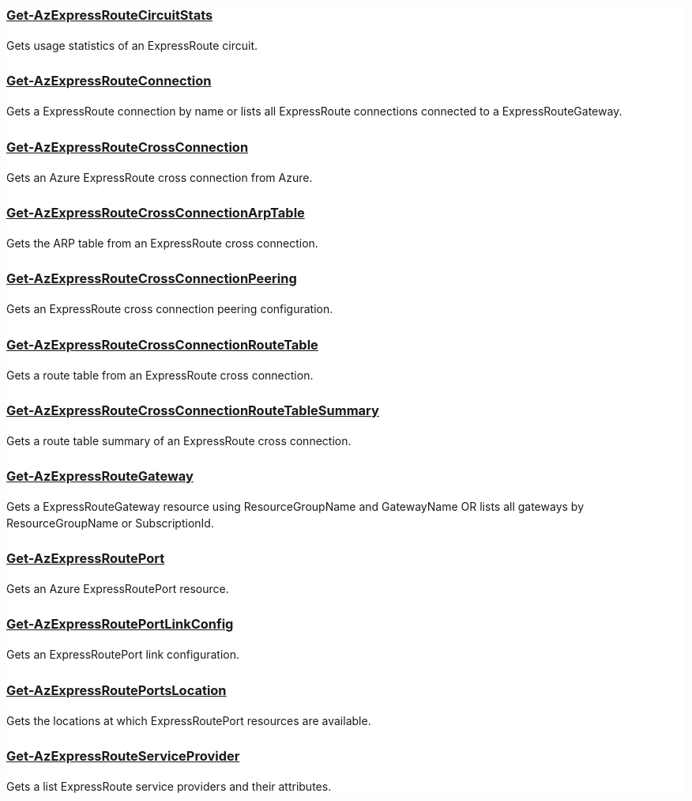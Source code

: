 ### [Get-AzExpressRouteCircuitStats](Get-AzExpressRouteCircuitStats.md)
Gets usage statistics of an ExpressRoute circuit.

### [Get-AzExpressRouteConnection](Get-AzExpressRouteConnection.md)
Gets a ExpressRoute connection by name or lists all ExpressRoute connections connected to a ExpressRouteGateway.

### [Get-AzExpressRouteCrossConnection](Get-AzExpressRouteCrossConnection.md)
Gets an Azure ExpressRoute cross connection from Azure.

### [Get-AzExpressRouteCrossConnectionArpTable](Get-AzExpressRouteCrossConnectionArpTable.md)
Gets the ARP table from an ExpressRoute cross connection.

### [Get-AzExpressRouteCrossConnectionPeering](Get-AzExpressRouteCrossConnectionPeering.md)
Gets an ExpressRoute cross connection peering configuration.

### [Get-AzExpressRouteCrossConnectionRouteTable](Get-AzExpressRouteCrossConnectionRouteTable.md)
Gets a route table from an ExpressRoute cross connection.

### [Get-AzExpressRouteCrossConnectionRouteTableSummary](Get-AzExpressRouteCrossConnectionRouteTableSummary.md)
Gets a route table summary of an ExpressRoute cross connection.

### [Get-AzExpressRouteGateway](Get-AzExpressRouteGateway.md)
Gets a ExpressRouteGateway resource using ResourceGroupName and GatewayName OR lists all gateways by ResourceGroupName or SubscriptionId.

### [Get-AzExpressRoutePort](Get-AzExpressRoutePort.md)
Gets an Azure ExpressRoutePort resource.

### [Get-AzExpressRoutePortLinkConfig](Get-AzExpressRoutePortLinkConfig.md)
Gets an ExpressRoutePort link configuration.

### [Get-AzExpressRoutePortsLocation](Get-AzExpressRoutePortsLocation.md)
Gets the locations at which ExpressRoutePort resources are available.

### [Get-AzExpressRouteServiceProvider](Get-AzExpressRouteServiceProvider.md)
Gets a list ExpressRoute service providers and their attributes.
